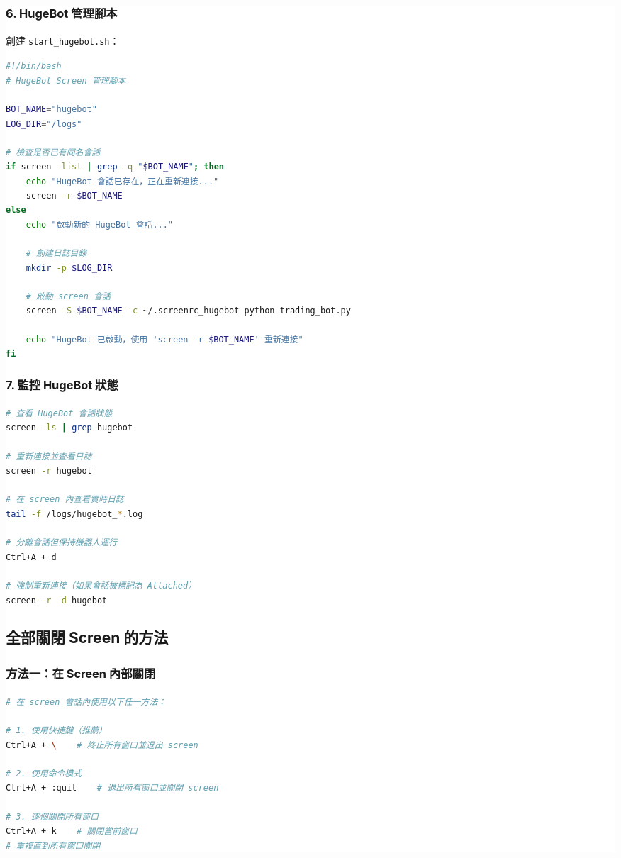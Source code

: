 ### 6. HugeBot 管理腳本
創建 `start_hugebot.sh`：

```bash
#!/bin/bash
# HugeBot Screen 管理腳本

BOT_NAME="hugebot"
LOG_DIR="/logs"

# 檢查是否已有同名會話
if screen -list | grep -q "$BOT_NAME"; then
    echo "HugeBot 會話已存在，正在重新連接..."
    screen -r $BOT_NAME
else
    echo "啟動新的 HugeBot 會話..."
    
    # 創建日誌目錄
    mkdir -p $LOG_DIR
    
    # 啟動 screen 會話
    screen -S $BOT_NAME -c ~/.screenrc_hugebot python trading_bot.py
    
    echo "HugeBot 已啟動，使用 'screen -r $BOT_NAME' 重新連接"
fi
```

### 7. 監控 HugeBot 狀態
```bash
# 查看 HugeBot 會話狀態
screen -ls | grep hugebot

# 重新連接並查看日誌
screen -r hugebot

# 在 screen 內查看實時日誌
tail -f /logs/hugebot_*.log

# 分離會話但保持機器人運行
Ctrl+A + d

# 強制重新連接（如果會話被標記為 Attached）
screen -r -d hugebot
```

## 全部關閉 Screen 的方法

### 方法一：在 Screen 內部關閉
```bash
# 在 screen 會話內使用以下任一方法：

# 1. 使用快捷鍵（推薦）
Ctrl+A + \    # 終止所有窗口並退出 screen

# 2. 使用命令模式
Ctrl+A + :quit    # 退出所有窗口並關閉 screen

# 3. 逐個關閉所有窗口
Ctrl+A + k    # 關閉當前窗口
# 重複直到所有窗口關閉
```
